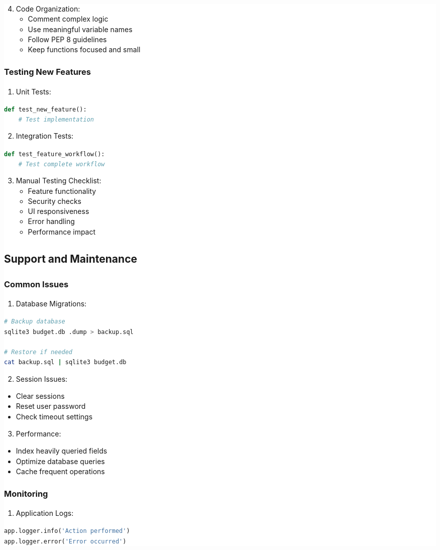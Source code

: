 4. Code Organization:
   - Comment complex logic
   - Use meaningful variable names
   - Follow PEP 8 guidelines
   - Keep functions focused and small

### Testing New Features

1. Unit Tests:
```python
def test_new_feature():
    # Test implementation
```

2. Integration Tests:
```python
def test_feature_workflow():
    # Test complete workflow
```

3. Manual Testing Checklist:
   - Feature functionality
   - Security checks
   - UI responsiveness
   - Error handling
   - Performance impact

## Support and Maintenance

### Common Issues

1. Database Migrations:
```bash
# Backup database
sqlite3 budget.db .dump > backup.sql

# Restore if needed
cat backup.sql | sqlite3 budget.db
```

2. Session Issues:
- Clear sessions
- Reset user password
- Check timeout settings

3. Performance:
- Index heavily queried fields
- Optimize database queries
- Cache frequent operations

### Monitoring

1. Application Logs:
```python
app.logger.info('Action performed')
app.logger.error('Error occurred')
```
